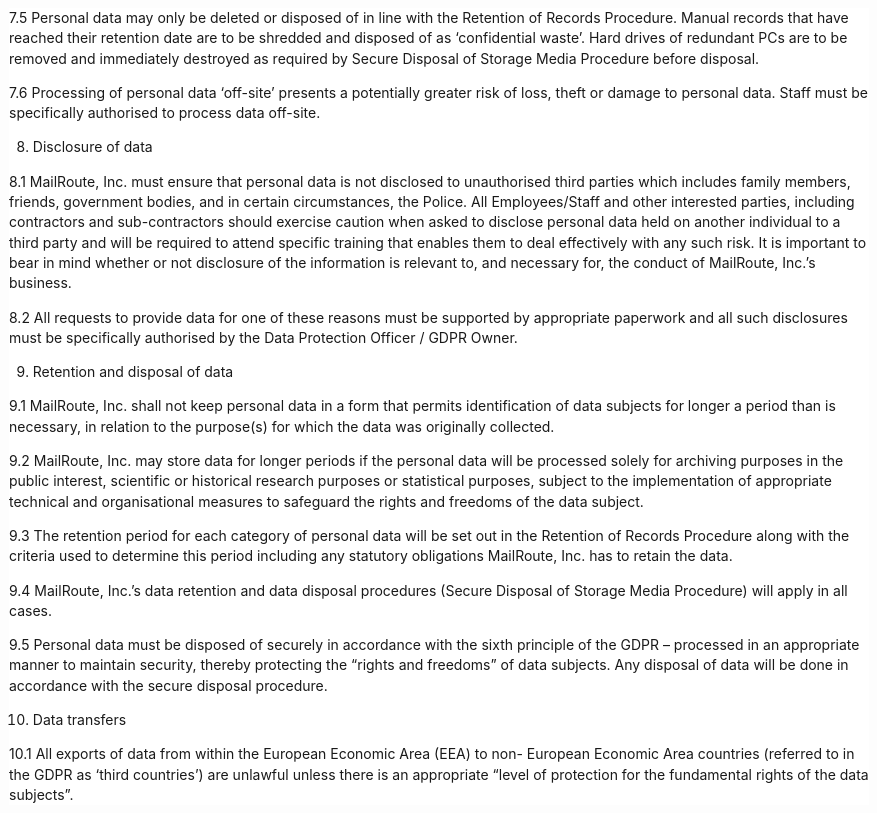 7.5 Personal data may only be deleted or disposed of in line with the
Retention of Records Procedure. Manual records that have reached their
retention date are to be shredded and disposed of as ‘confidential waste’.
Hard drives of redundant PCs are to be removed and immediately destroyed as
required by Secure Disposal of Storage Media Procedure before disposal.

7.6 Processing of personal data ‘off-site’ presents a potentially greater risk
of loss, theft or damage to personal data. Staff must be specifically
authorised to process data off-site.

  8. Disclosure of data

8.1 MailRoute, Inc. must ensure that personal data is not disclosed to
unauthorised third parties which includes family members, friends, government
bodies, and in certain circumstances, the Police. All Employees/Staff and
other interested parties, including contractors and sub-contractors should
exercise caution when asked to disclose personal data held on another
individual to a third party and will be required to attend specific training
that enables them to deal effectively with any such risk. It is important to
bear in mind whether or not disclosure of the information is relevant to, and
necessary for, the conduct of MailRoute, Inc.’s business.

8.2 All requests to provide data for one of these reasons must be supported by
appropriate paperwork and all such disclosures must be specifically authorised
by the Data Protection Officer / GDPR Owner.

  9. Retention and disposal of data

9.1 MailRoute, Inc. shall not keep personal data in a form that permits
identification of data subjects for longer a period than is necessary, in
relation to the purpose(s) for which the data was originally collected.

9.2 MailRoute, Inc. may store data for longer periods if the personal data
will be processed solely for archiving purposes in the public interest,
scientific or historical research purposes or statistical purposes, subject to
the implementation of appropriate technical and organisational measures to
safeguard the rights and freedoms of the data subject.

9.3 The retention period for each category of personal data will be set out in
the Retention of Records Procedure along with the criteria used to determine
this period including any statutory obligations MailRoute, Inc. has to retain
the data.

9.4 MailRoute, Inc.’s data retention and data disposal procedures (Secure
Disposal of Storage Media Procedure) will apply in all cases.

9.5 Personal data must be disposed of securely in accordance with the sixth
principle of the GDPR – processed in an appropriate manner to maintain
security, thereby protecting the “rights and freedoms” of data subjects. Any
disposal of data will be done in accordance with the secure disposal
procedure.

  10. Data transfers

10.1 All exports of data from within the European Economic Area (EEA) to non-
European Economic Area countries (referred to in the GDPR as ‘third
countries’) are unlawful unless there is an appropriate “level of protection
for the fundamental rights of the data subjects”.
